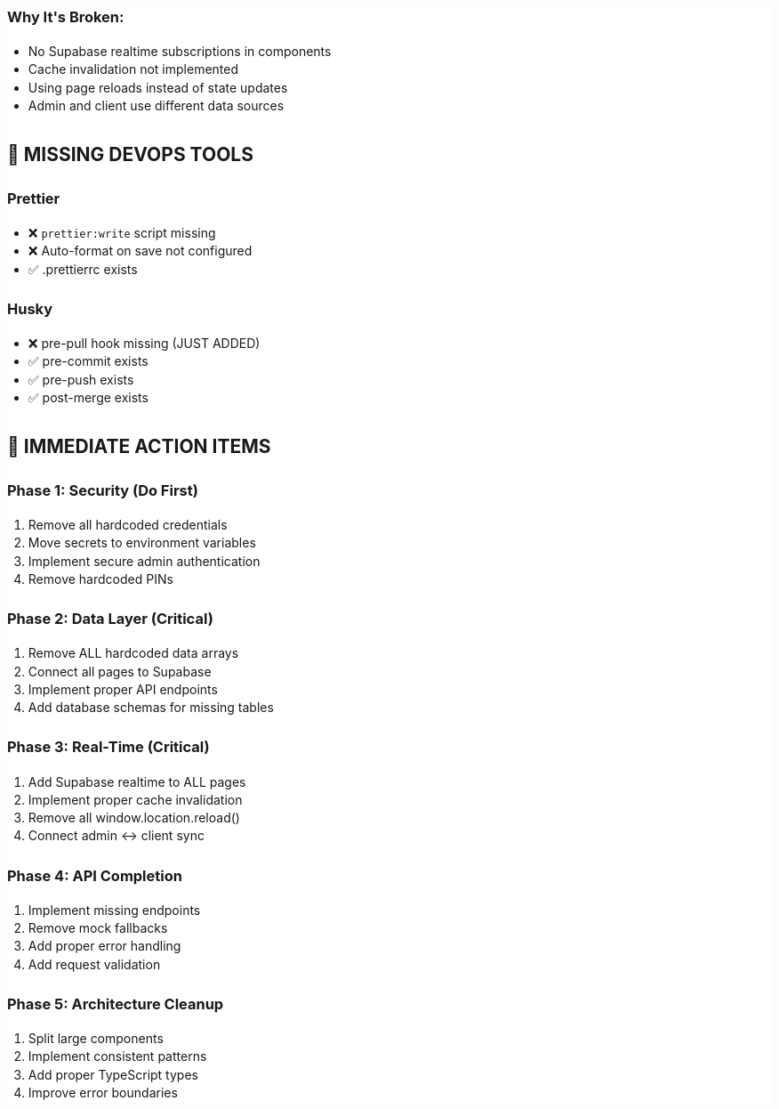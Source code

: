 ### Why It's Broken:
- No Supabase realtime subscriptions in components
- Cache invalidation not implemented
- Using page reloads instead of state updates
- Admin and client use different data sources

## 🔧 MISSING DEVOPS TOOLS

### Prettier
- ❌ `prettier:write` script missing
- ❌ Auto-format on save not configured
- ✅ .prettierrc exists

### Husky
- ❌ pre-pull hook missing (JUST ADDED)
- ✅ pre-commit exists
- ✅ pre-push exists
- ✅ post-merge exists

## 🎯 IMMEDIATE ACTION ITEMS

### Phase 1: Security (Do First)
1. Remove all hardcoded credentials
2. Move secrets to environment variables
3. Implement secure admin authentication
4. Remove hardcoded PINs

### Phase 2: Data Layer (Critical)
1. Remove ALL hardcoded data arrays
2. Connect all pages to Supabase
3. Implement proper API endpoints
4. Add database schemas for missing tables

### Phase 3: Real-Time (Critical)
1. Add Supabase realtime to ALL pages
2. Implement proper cache invalidation
3. Remove all window.location.reload()
4. Connect admin ↔ client sync

### Phase 4: API Completion
1. Implement missing endpoints
2. Remove mock fallbacks
3. Add proper error handling
4. Add request validation

### Phase 5: Architecture Cleanup
1. Split large components
2. Implement consistent patterns
3. Add proper TypeScript types
4. Improve error boundaries
